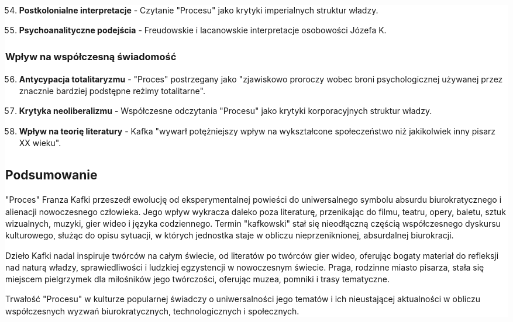 54. **Postkolonialne interpretacje** - Czytanie "Procesu" jako krytyki imperialnych struktur władzy.

55. **Psychoanalityczne podejścia** - Freudowskie i lacanowskie interpretacje osobowości Józefa K.

### Wpływ na współczesną świadomość

56. **Antycypacja totalitaryzmu** - "Proces" postrzegany jako "zjawiskowo proroczy wobec broni psychologicznej używanej przez znacznie bardziej podstępne reżimy totalitarne".

57. **Krytyka neoliberalizmu** - Współczesne odczytania "Procesu" jako krytyki korporacyjnych struktur władzy.

58. **Wpływ na teorię literatury** - Kafka "wywarł potężniejszy wpływ na wykształcone społeczeństwo niż jakikolwiek inny pisarz XX wieku".

## Podsumowanie

"Proces" Franza Kafki przeszedł ewolucję od eksperymentalnej powieści do uniwersalnego symbolu absurdu biurokratycznego i alienacji nowoczesnego człowieka. Jego wpływ wykracza daleko poza literaturę, przenikając do filmu, teatru, opery, baletu, sztuk wizualnych, muzyki, gier wideo i języka codziennego. Termin "kafkowski" stał się nieodłączną częścią współczesnego dyskursu kulturowego, służąc do opisu sytuacji, w których jednostka staje w obliczu nieprzeniknionej, absurdalnej biurokracji.

Dzieło Kafki nadal inspiruje twórców na całym świecie, od literatów po twórców gier wideo, oferując bogaty materiał do refleksji nad naturą władzy, sprawiedliwości i ludzkiej egzystencji w nowoczesnym świecie. Praga, rodzinne miasto pisarza, stała się miejscem pielgrzymek dla miłośników jego twórczości, oferując muzea, pomniki i trasy tematyczne.

Trwałość "Procesu" w kulturze popularnej świadczy o uniwersalności jego tematów i ich nieustającej aktualności w obliczu współczesnych wyzwań biurokratycznych, technologicznych i społecznych.